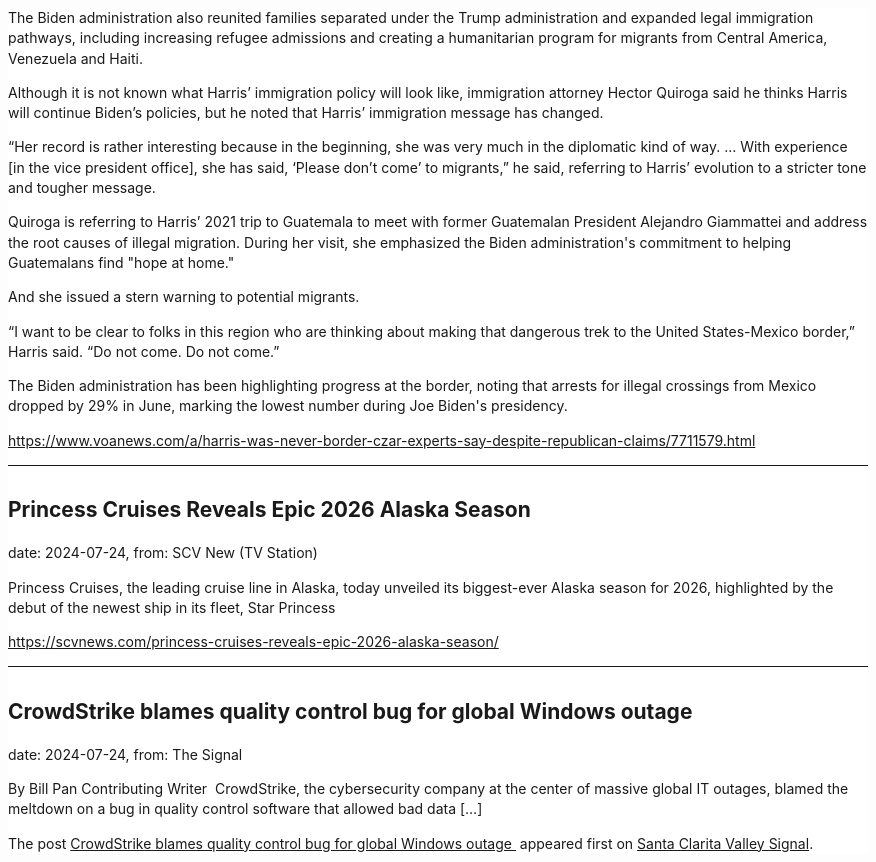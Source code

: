 
The Biden administration also reunited families separated under the Trump administration and expanded legal immigration pathways, including increasing refugee admissions and creating a humanitarian program for migrants from Central America, Venezuela and Haiti.




Although it is not known what Harris’ immigration policy will look like, immigration attorney Hector Quiroga said he thinks Harris will continue Biden’s policies, but he noted that Harris’ immigration message has changed.


“Her record is rather interesting because in the beginning, she was very much in the diplomatic kind of way. … With experience [in the vice president office], she has said, ‘Please don’t come’ to migrants,” he said, referring to Harris’ evolution to a stricter tone and tougher message.


Quiroga is referring to Harris’ 2021 trip to Guatemala to meet with former Guatemalan President Alejandro Giammattei and address the root causes of illegal migration. During her visit, she emphasized the Biden administration's commitment to helping Guatemalans find "hope at home."


And she issued a stern warning to potential migrants.


“I want to be clear to folks in this region who are thinking about making that dangerous trek to the United States-Mexico border,” Harris said. “Do not come. Do not come.”


The Biden administration has been highlighting progress at the border, noting that arrests for illegal crossings from Mexico dropped by 29% in June, marking the lowest number during Joe Biden's presidency. 

<https://www.voanews.com/a/harris-was-never-border-czar-experts-say-despite-republican-claims/7711579.html>

---

## Princess Cruises Reveals Epic 2026 Alaska Season

date: 2024-07-24, from: SCV New (TV Station)

Princess Cruises, the leading cruise line in Alaska, today unveiled its biggest-ever Alaska season for 2026, highlighted by the debut of the newest ship in its fleet, Star Princess 

<https://scvnews.com/princess-cruises-reveals-epic-2026-alaska-season/>

---

## CrowdStrike blames quality control bug for global Windows outage

date: 2024-07-24, from: The Signal

<p>By Bill Pan&#160;Contributing Writer&#160; CrowdStrike, the cybersecurity company at the center of massive global IT outages, blamed the meltdown on a bug in quality control software that allowed bad data [&#8230;]</p>
<p>The post <a href="https://signalscv.com/2024/07/crowdstrike-blames-quality-control-bug-for-global-windows-outage/">CrowdStrike blames quality control bug for global Windows outage </a> appeared first on <a href="https://signalscv.com">Santa Clarita Valley Signal</a>.</p>
 